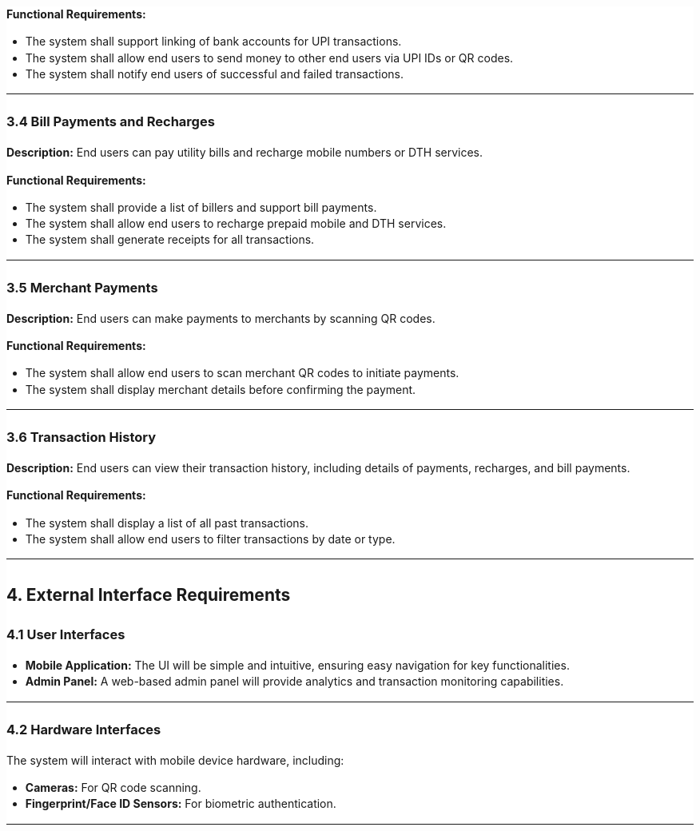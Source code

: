 **Functional Requirements:**  
- The system shall support linking of bank accounts for UPI transactions.  
- The system shall allow end users to send money to other end users via UPI IDs or QR codes.  
- The system shall notify end users of successful and failed transactions.  

---

### 3.4 Bill Payments and Recharges
**Description:** End users can pay utility bills and recharge mobile numbers or DTH services.  

**Functional Requirements:**  
- The system shall provide a list of billers and support bill payments.  
- The system shall allow end users to recharge prepaid mobile and DTH services.  
- The system shall generate receipts for all transactions.  

---

### 3.5 Merchant Payments
**Description:** End users can make payments to merchants by scanning QR codes.  

**Functional Requirements:**  
- The system shall allow end users to scan merchant QR codes to initiate payments.  
- The system shall display merchant details before confirming the payment.  

---

### 3.6 Transaction History
**Description:** End users can view their transaction history, including details of payments, recharges, and bill payments.  

**Functional Requirements:**  
- The system shall display a list of all past transactions.  
- The system shall allow end users to filter transactions by date or type.  

---

## 4. External Interface Requirements

### 4.1 User Interfaces
- **Mobile Application:** The UI will be simple and intuitive, ensuring easy navigation for key functionalities.  
- **Admin Panel:** A web-based admin panel will provide analytics and transaction monitoring capabilities.  

---

### 4.2 Hardware Interfaces
The system will interact with mobile device hardware, including:  
- **Cameras:** For QR code scanning.  
- **Fingerprint/Face ID Sensors:** For biometric authentication.  

---
